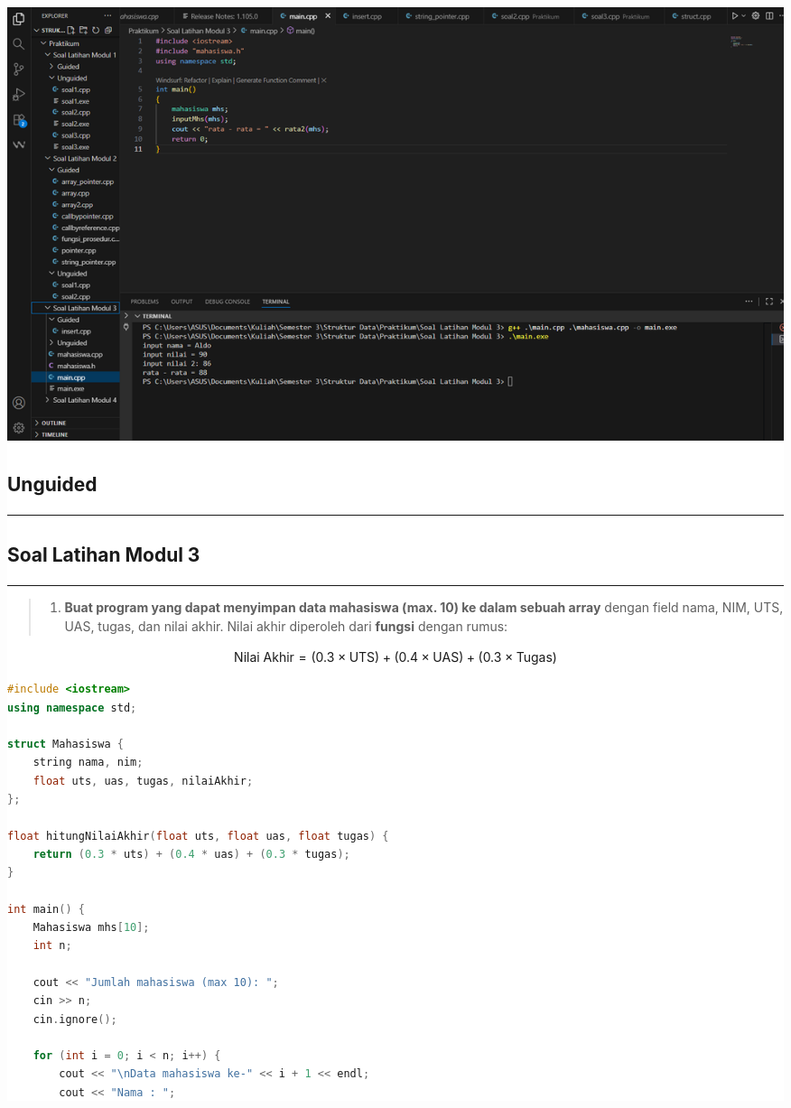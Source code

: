 ![Output](Output/Output-Guided-Modul3.png)
## Unguided
---
## Soal Latihan Modul 3

---

> 1. **Buat program yang dapat menyimpan data mahasiswa (max. 10) ke dalam sebuah array** dengan field nama, NIM, UTS, UAS, tugas, dan nilai akhir. Nilai akhir diperoleh dari **fungsi** dengan rumus:

$$
\text{Nilai Akhir} = (0.3 \times \text{UTS}) + (0.4 \times \text{UAS}) + (0.3 \times \text{Tugas})
$$

```cpp
#include <iostream>
using namespace std;

struct Mahasiswa {
    string nama, nim;
    float uts, uas, tugas, nilaiAkhir;
};

float hitungNilaiAkhir(float uts, float uas, float tugas) {
    return (0.3 * uts) + (0.4 * uas) + (0.3 * tugas);
}

int main() {
    Mahasiswa mhs[10];
    int n;

    cout << "Jumlah mahasiswa (max 10): ";
    cin >> n;
    cin.ignore();

    for (int i = 0; i < n; i++) {
        cout << "\nData mahasiswa ke-" << i + 1 << endl;
        cout << "Nama : ";
```